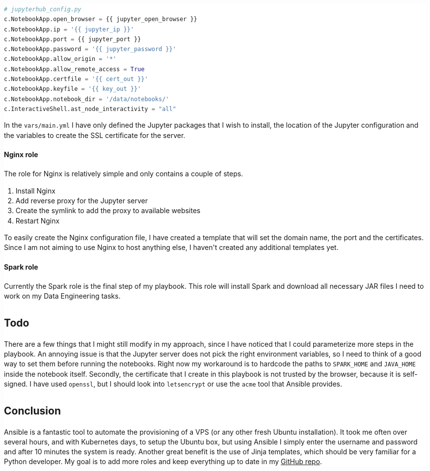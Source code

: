 ```python
# jupyterhub_config.py
c.NotebookApp.open_browser = {{ jupyter_open_browser }}
c.NotebookApp.ip = '{{ jupyter_ip }}'
c.NotebookApp.port = {{ jupyter_port }}
c.NotebookApp.password = '{{ jupyter_password }}'
c.NotebookApp.allow_origin = '*'
c.NotebookApp.allow_remote_access = True
c.NotebookApp.certfile = '{{ cert_out }}'
c.NotebookApp.keyfile = '{{ key_out }}'
c.NotebookApp.notebook_dir = '/data/notebooks/'
c.InteractiveShell.ast_node_interactivity = "all"
```

In the `vars/main.yml` I have only defined the Jupyter packages that I wish to install, the location of the Jupyter configuration and the variables to create the SSL certificate for the server.

#### Nginx role
The role for Nginx is relatively simple and only contains a couple of steps.

1. Install Nginx
2. Add reverse proxy for the Jupyter server
3. Create the symlink to add the proxy to available websites
4. Restart Nginx

To easily create the Nginx configuration file, I have created a template that will set the domain name, the port and the certificates. Since I am not aiming to use Nginx to host anything else, I haven't created any additional templates yet.

#### Spark role
Currently the Spark role is the final step of my playbook. This role will install Spark and download all necessary JAR files I need to work on my Data Engineering tasks. 

## Todo
There are a few things that I might still modify in my approach, since I have noticed that I could parameterize more steps in the playbook. An annoying issue is that the Jupyter server does not pick the right environment variables, so I need to think of a good way to set them before running the notebooks. Right now my workaround is to hardcode the paths to `SPARK_HOME` and `JAVA_HOME` inside the notebook itself. Secondly, the certificate that I create in this playbook is not trusted by the browser, because it is self-signed. I have used `openssl`, but I should look into `letsencrypt` or use the `acme` tool that Ansible provides. 

## Conclusion
Ansible is a fantastic tool to automate the provisioning of a VPS (or any other fresh Ubuntu installation). It took me often over several hours, and with Kubernetes days, to setup the Ubuntu box, but using Ansible I simply enter the username and password and after 10 minutes the system is ready. Another great benefit is the use of Jinja templates, which should be very familiar for a Python developer. My goal is to add more roles and keep everything up to date in my [GitHub repo](https://github.com/jitsejan/vps-provision).

